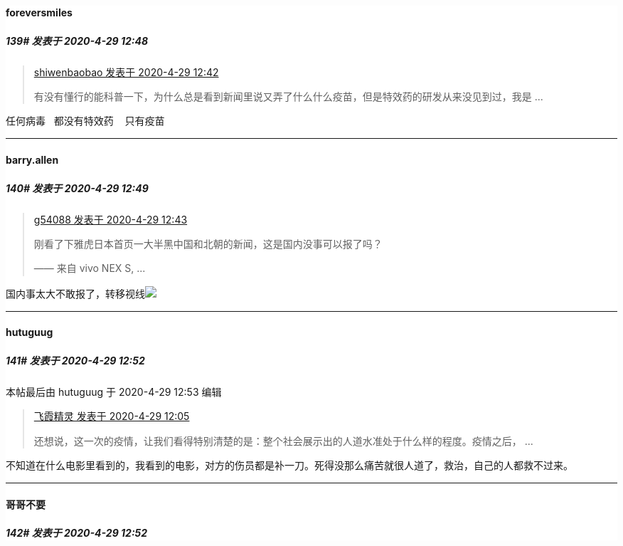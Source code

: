####  foreversmiles  
##### 139#       发表于 2020-4-29 12:48



<blockquote><a href="httphttps://bbs.saraba1st.com/2b/forum.php?mod=redirect&amp;goto=findpost&amp;pid=47245456&amp;ptid=1930909" target="_blank">shiwenbaobao 发表于 2020-4-29 12:42</a>

有没有懂行的能科普一下，为什么总是看到新闻里说又弄了什么什么疫苗，但是特效药的研发从来没见到过，我是 ...</blockquote>
任何病毒   都没有特效药    只有疫苗







-----

####  barry.allen  
##### 140#       发表于 2020-4-29 12:49



<blockquote><a href="httphttps://bbs.saraba1st.com/2b/forum.php?mod=redirect&amp;goto=findpost&amp;pid=47245467&amp;ptid=1930909" target="_blank">g54088 发表于 2020-4-29 12:43</a>

刚看了下雅虎日本首页一大半黑中国和北朝的新闻，这是国内没事可以报了吗？


—— 来自 vivo NEX S, ...</blockquote>
国内事太大不敢报了，转移视线<img src="https://static.saraba1st.com/image/smiley/face2017/067.png" referrerpolicy="no-referrer">







-----

####  hutuguug  
##### 141#       发表于 2020-4-29 12:52



 本帖最后由 hutuguug 于 2020-4-29 12:53 编辑 
<blockquote>
<a href="httphttps://bbs.saraba1st.com/2b/forum.php?mod=redirect&amp;goto=findpost&amp;pid=47244983&amp;ptid=1930909" target="_blank">飞霞精灵 发表于 2020-4-29 12:05</a>

还想说，这一次的疫情，让我们看得特别清楚的是：整个社会展示出的人道水准处于什么样的程度。疫情之后， ...</blockquote>
不知道在什么电影里看到的，我看到的电影，对方的伤员都是补一刀。死得没那么痛苦就很人道了，救治，自己的人都救不过来。







-----

####  哥哥不要  
##### 142#       发表于 2020-4-29 12:52
